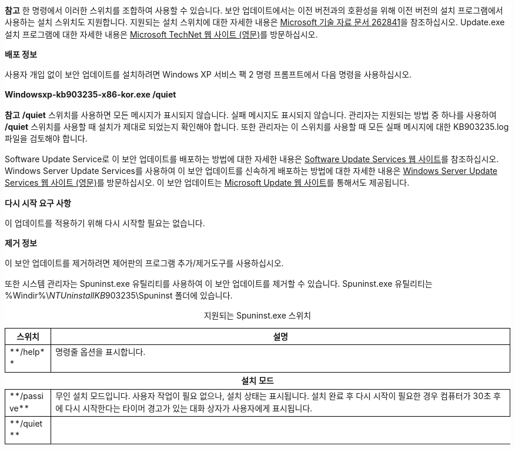  
**참고** 한 명령에서 이러한 스위치를 조합하여 사용할 수 있습니다. 보안 업데이트에서는 이전 버전과의 호환성을 위해 이전 버전의 설치 프로그램에서 사용하는 설치 스위치도 지원합니다. 지원되는 설치 스위치에 대한 자세한 내용은 [Microsoft 기술 자료 문서 262841](http://support.microsoft.com/kb/262841)을 참조하십시오. Update.exe 설치 프로그램에 대한 자세한 내용은 [Microsoft TechNet 웹 사이트 (영문)](http://go.microsoft.com/fwlink/?linkid=38951)를 방문하십시오.

**배포 정보**

사용자 개입 없이 보안 업데이트를 설치하려면 Windows XP 서비스 팩 2 명령 프롬프트에서 다음 명령을 사용하십시오.

**Windowsxp-kb903235-x86-kor.exe /quiet**

**참고** **/quiet** 스위치를 사용하면 모든 메시지가 표시되지 않습니다. 실패 메시지도 표시되지 않습니다. 관리자는 지원되는 방법 중 하나를 사용하여 **/quiet** 스위치를 사용할 때 설치가 제대로 되었는지 확인해야 합니다. 또한 관리자는 이 스위치를 사용할 때 모든 실패 메시지에 대한 KB903235.log 파일을 검토해야 합니다.

Software Update Service로 이 보안 업데이트를 배포하는 방법에 대한 자세한 내용은 [Software Update Services 웹 사이트](http://www.microsoft.com/korea/windowsserversystem/sus/default.asp)를 참조하십시오. Windows Server Update Services를 사용하여 이 보안 업데이트를 신속하게 배포하는 방법에 대한 자세한 내용은 [Windows Server Update Services 웹 사이트 (영문)](http://go.microsoft.com/fwlink/?linkid=50120)를 방문하십시오. 이 보안 업데이트는 [Microsoft Update 웹 사이트](http://update.microsoft.com/microsoftupdate)를 통해서도 제공됩니다.

**다시 시작 요구 사항**

이 업데이트를 적용하기 위해 다시 시작할 필요는 없습니다.

**제거 정보**

이 보안 업데이트를 제거하려면 제어판의 프로그램 추가/제거도구를 사용하십시오.

또한 시스템 관리자는 Spuninst.exe 유틸리티를 사용하여 이 보안 업데이트를 제거할 수 있습니다. Spuninst.exe 유틸리티는 %Windir%\\$NTUninstallKB903235$\\Spuninst 폴더에 있습니다.

<table class="dataTable">
<caption>
지원되는 Spuninst.exe 스위치
</caption>
<tr class="thead">
<th style="border:1px solid black;" >
스위치
</th>
<th style="border:1px solid black;" >
설명
</th>
</tr>
<tr>
<td style="border:1px solid black;">
**/help**
</td>
<td style="border:1px solid black;">
명령줄 옵션을 표시합니다.
</td>
</tr>
<tr>
<th colspan="2">
설치 모드
</th>
</tr>
<tr class="alternateRow">
<td style="border:1px solid black;">
**/passive**
</td>
<td style="border:1px solid black;">
무인 설치 모드입니다. 사용자 작업이 필요 없으나, 설치 상태는 표시됩니다. 설치 완료 후 다시 시작이 필요한 경우 컴퓨터가 30초 후에 다시 시작한다는 타이머 경고가 있는 대화 상자가 사용자에게 표시됩니다.
</td>
</tr>
<tr>
<td style="border:1px solid black;">
**/quiet**